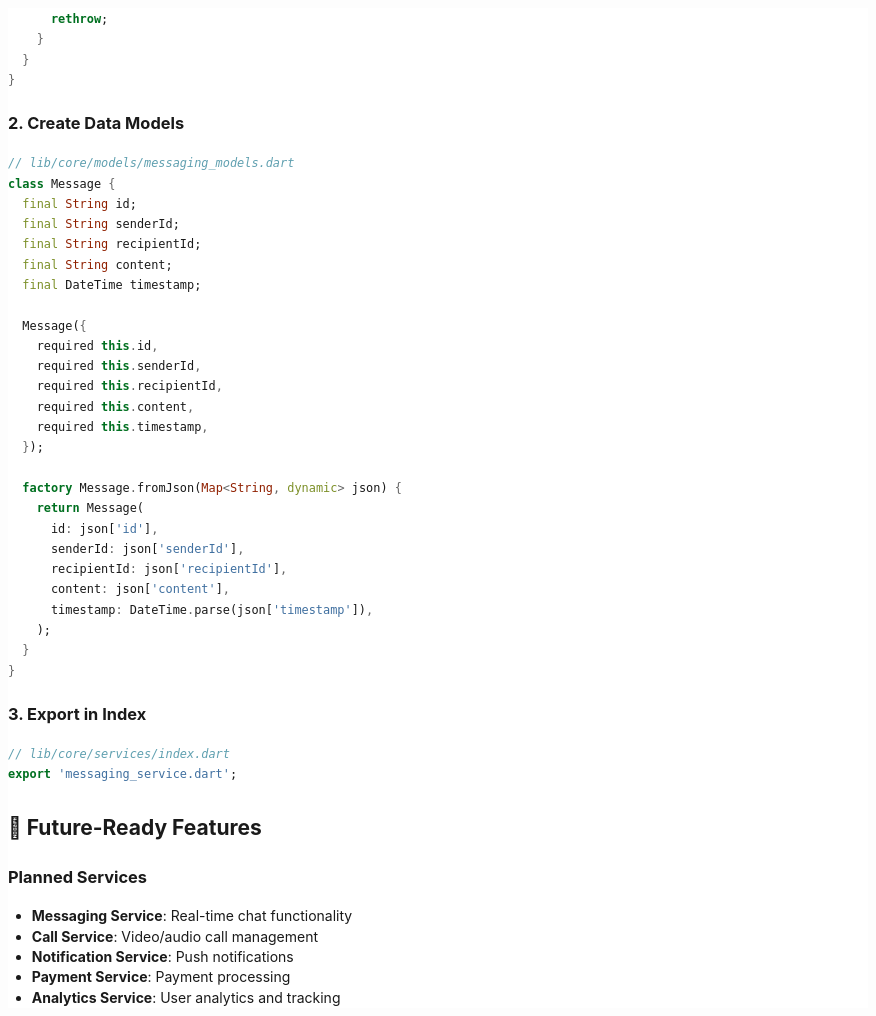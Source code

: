 ```dart
      rethrow;
    }
  }
}
```

### 2. Create Data Models
```dart
// lib/core/models/messaging_models.dart
class Message {
  final String id;
  final String senderId;
  final String recipientId;
  final String content;
  final DateTime timestamp;
  
  Message({
    required this.id,
    required this.senderId,
    required this.recipientId,
    required this.content,
    required this.timestamp,
  });
  
  factory Message.fromJson(Map<String, dynamic> json) {
    return Message(
      id: json['id'],
      senderId: json['senderId'],
      recipientId: json['recipientId'],
      content: json['content'],
      timestamp: DateTime.parse(json['timestamp']),
    );
  }
}
```

### 3. Export in Index
```dart
// lib/core/services/index.dart
export 'messaging_service.dart';
```

## 🚀 Future-Ready Features

### Planned Services
- **Messaging Service**: Real-time chat functionality
- **Call Service**: Video/audio call management
- **Notification Service**: Push notifications
- **Payment Service**: Payment processing
- **Analytics Service**: User analytics and tracking
